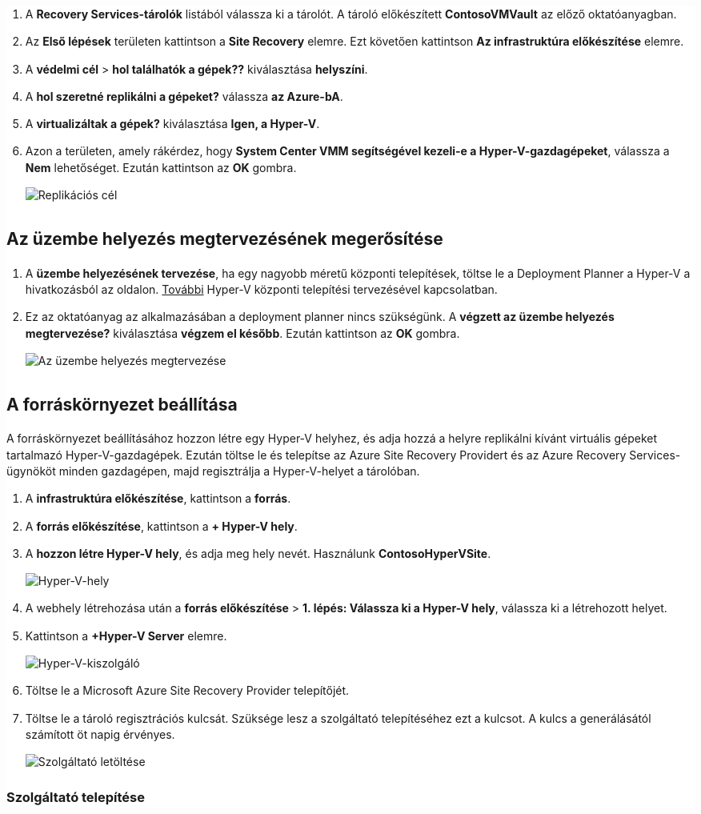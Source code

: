 1. A **Recovery Services-tárolók** listából válassza ki a tárolót. A tároló előkészített **ContosoVMVault** az előző oktatóanyagban.
2. Az **Első lépések** területen kattintson a **Site Recovery** elemre. Ezt követően kattintson **Az infrastruktúra előkészítése** elemre.
3. A **védelmi cél** > **hol találhatók a gépek??** kiválasztása **helyszíni**.
4. A **hol szeretné replikálni a gépeket?** válassza **az Azure-bA**.
5. A **virtualizáltak a gépek?** kiválasztása **Igen, a Hyper-V**.
6. Azon a területen, amely rákérdez, hogy **System Center VMM segítségével kezeli-e a Hyper-V-gazdagépeket**, válassza a **Nem** lehetőséget. Ezután kattintson az **OK** gombra.

    ![Replikációs cél](./media/hyper-v-azure-tutorial/replication-goal.png)

## <a name="confirm-deployment-planning"></a>Az üzembe helyezés megtervezésének megerősítése

1. A **üzembe helyezésének tervezése**, ha egy nagyobb méretű központi telepítések, töltse le a Deployment Planner a Hyper-V a hivatkozásból az oldalon. [További](hyper-v-deployment-planner-overview.md) Hyper-V központi telepítési tervezésével kapcsolatban.
2. Ez az oktatóanyag az alkalmazásában a deployment planner nincs szükségünk. A **végzett az üzembe helyezés megtervezése?** kiválasztása **végzem el később**. Ezután kattintson az **OK** gombra.

    ![Az üzembe helyezés megtervezése](./media/hyper-v-azure-tutorial/deployment-planning.png)

## <a name="set-up-the-source-environment"></a>A forráskörnyezet beállítása

A forráskörnyezet beállításához hozzon létre egy Hyper-V helyhez, és adja hozzá a helyre replikálni kívánt virtuális gépeket tartalmazó Hyper-V-gazdagépek. Ezután töltse le és telepítse az Azure Site Recovery Providert és az Azure Recovery Services-ügynököt minden gazdagépen, majd regisztrálja a Hyper-V-helyet a tárolóban. 

1. A **infrastruktúra előkészítése**, kattintson a **forrás**.
2. A **forrás előkészítése**, kattintson a **+ Hyper-V hely**.
3. A **hozzon létre Hyper-V hely**, és adja meg hely nevét. Használunk **ContosoHyperVSite**.

    ![Hyper-V-hely](./media/hyper-v-azure-tutorial/hyperv-site.png)

3. A webhely létrehozása után a **forrás előkészítése** > **1. lépés: Válassza ki a Hyper-V hely**, válassza ki a létrehozott helyet.
4. Kattintson a **+Hyper-V Server** elemre.

    ![Hyper-V-kiszolgáló](./media/hyper-v-azure-tutorial/hyperv-server.png)

4. Töltse le a Microsoft Azure Site Recovery Provider telepítőjét.
6. Töltse le a tároló regisztrációs kulcsát. Szüksége lesz a szolgáltató telepítéséhez ezt a kulcsot. A kulcs a generálásától számított öt napig érvényes.

    ![Szolgáltató letöltése](./media/hyper-v-azure-tutorial/download.png)
    

### <a name="install-the-provider"></a>Szolgáltató telepítése
